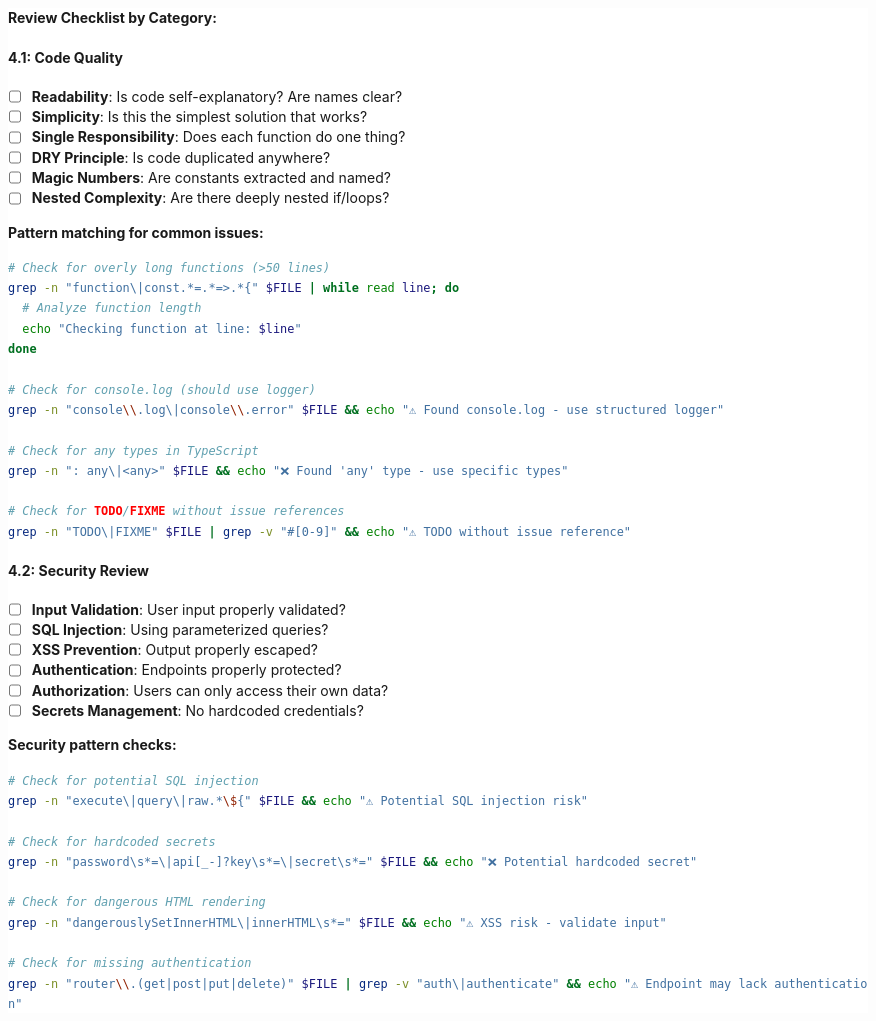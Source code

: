 **Review Checklist by Category:**

#### **4.1: Code Quality**
- [ ] **Readability**: Is code self-explanatory? Are names clear?
- [ ] **Simplicity**: Is this the simplest solution that works?
- [ ] **Single Responsibility**: Does each function do one thing?
- [ ] **DRY Principle**: Is code duplicated anywhere?
- [ ] **Magic Numbers**: Are constants extracted and named?
- [ ] **Nested Complexity**: Are there deeply nested if/loops?

**Pattern matching for common issues:**
```bash
# Check for overly long functions (>50 lines)
grep -n "function\|const.*=.*=>.*{" $FILE | while read line; do
  # Analyze function length
  echo "Checking function at line: $line"
done

# Check for console.log (should use logger)
grep -n "console\\.log\|console\\.error" $FILE && echo "⚠️ Found console.log - use structured logger"

# Check for any types in TypeScript
grep -n ": any\|<any>" $FILE && echo "❌ Found 'any' type - use specific types"

# Check for TODO/FIXME without issue references
grep -n "TODO\|FIXME" $FILE | grep -v "#[0-9]" && echo "⚠️ TODO without issue reference"
```

#### **4.2: Security Review**
- [ ] **Input Validation**: User input properly validated?
- [ ] **SQL Injection**: Using parameterized queries?
- [ ] **XSS Prevention**: Output properly escaped?
- [ ] **Authentication**: Endpoints properly protected?
- [ ] **Authorization**: Users can only access their own data?
- [ ] **Secrets Management**: No hardcoded credentials?

**Security pattern checks:**
```bash
# Check for potential SQL injection
grep -n "execute\|query\|raw.*\${" $FILE && echo "⚠️ Potential SQL injection risk"

# Check for hardcoded secrets
grep -n "password\s*=\|api[_-]?key\s*=\|secret\s*=" $FILE && echo "❌ Potential hardcoded secret"

# Check for dangerous HTML rendering
grep -n "dangerouslySetInnerHTML\|innerHTML\s*=" $FILE && echo "⚠️ XSS risk - validate input"

# Check for missing authentication
grep -n "router\\.(get|post|put|delete)" $FILE | grep -v "auth\|authenticate" && echo "⚠️ Endpoint may lack authentication"
```
